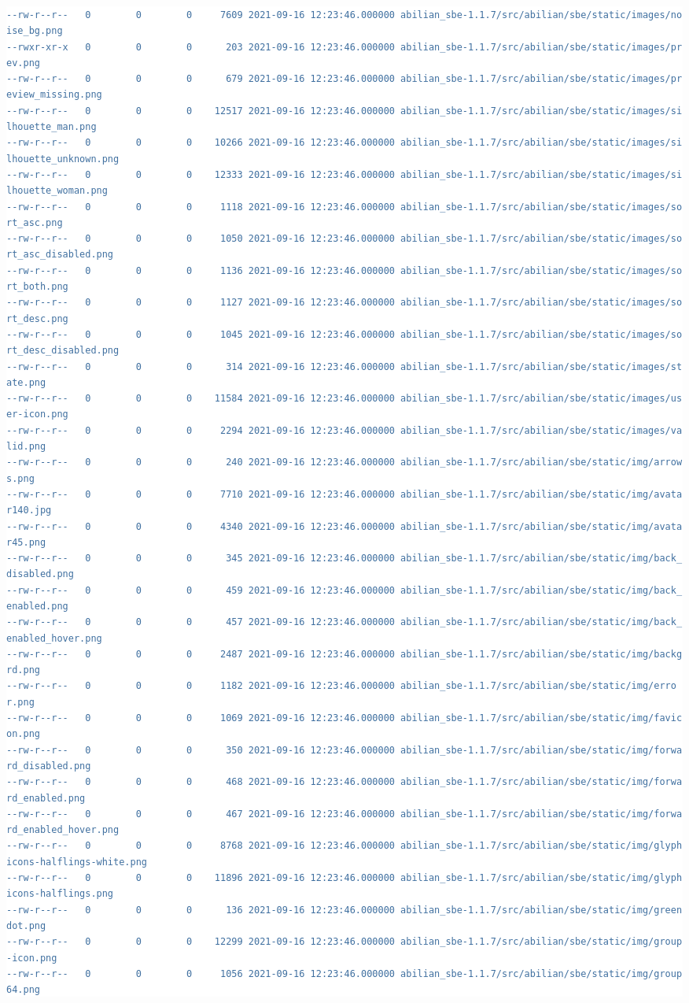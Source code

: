 ```diff
--rw-r--r--   0        0        0     7609 2021-09-16 12:23:46.000000 abilian_sbe-1.1.7/src/abilian/sbe/static/images/noise_bg.png
--rwxr-xr-x   0        0        0      203 2021-09-16 12:23:46.000000 abilian_sbe-1.1.7/src/abilian/sbe/static/images/prev.png
--rw-r--r--   0        0        0      679 2021-09-16 12:23:46.000000 abilian_sbe-1.1.7/src/abilian/sbe/static/images/preview_missing.png
--rw-r--r--   0        0        0    12517 2021-09-16 12:23:46.000000 abilian_sbe-1.1.7/src/abilian/sbe/static/images/silhouette_man.png
--rw-r--r--   0        0        0    10266 2021-09-16 12:23:46.000000 abilian_sbe-1.1.7/src/abilian/sbe/static/images/silhouette_unknown.png
--rw-r--r--   0        0        0    12333 2021-09-16 12:23:46.000000 abilian_sbe-1.1.7/src/abilian/sbe/static/images/silhouette_woman.png
--rw-r--r--   0        0        0     1118 2021-09-16 12:23:46.000000 abilian_sbe-1.1.7/src/abilian/sbe/static/images/sort_asc.png
--rw-r--r--   0        0        0     1050 2021-09-16 12:23:46.000000 abilian_sbe-1.1.7/src/abilian/sbe/static/images/sort_asc_disabled.png
--rw-r--r--   0        0        0     1136 2021-09-16 12:23:46.000000 abilian_sbe-1.1.7/src/abilian/sbe/static/images/sort_both.png
--rw-r--r--   0        0        0     1127 2021-09-16 12:23:46.000000 abilian_sbe-1.1.7/src/abilian/sbe/static/images/sort_desc.png
--rw-r--r--   0        0        0     1045 2021-09-16 12:23:46.000000 abilian_sbe-1.1.7/src/abilian/sbe/static/images/sort_desc_disabled.png
--rw-r--r--   0        0        0      314 2021-09-16 12:23:46.000000 abilian_sbe-1.1.7/src/abilian/sbe/static/images/state.png
--rw-r--r--   0        0        0    11584 2021-09-16 12:23:46.000000 abilian_sbe-1.1.7/src/abilian/sbe/static/images/user-icon.png
--rw-r--r--   0        0        0     2294 2021-09-16 12:23:46.000000 abilian_sbe-1.1.7/src/abilian/sbe/static/images/valid.png
--rw-r--r--   0        0        0      240 2021-09-16 12:23:46.000000 abilian_sbe-1.1.7/src/abilian/sbe/static/img/arrows.png
--rw-r--r--   0        0        0     7710 2021-09-16 12:23:46.000000 abilian_sbe-1.1.7/src/abilian/sbe/static/img/avatar140.jpg
--rw-r--r--   0        0        0     4340 2021-09-16 12:23:46.000000 abilian_sbe-1.1.7/src/abilian/sbe/static/img/avatar45.png
--rw-r--r--   0        0        0      345 2021-09-16 12:23:46.000000 abilian_sbe-1.1.7/src/abilian/sbe/static/img/back_disabled.png
--rw-r--r--   0        0        0      459 2021-09-16 12:23:46.000000 abilian_sbe-1.1.7/src/abilian/sbe/static/img/back_enabled.png
--rw-r--r--   0        0        0      457 2021-09-16 12:23:46.000000 abilian_sbe-1.1.7/src/abilian/sbe/static/img/back_enabled_hover.png
--rw-r--r--   0        0        0     2487 2021-09-16 12:23:46.000000 abilian_sbe-1.1.7/src/abilian/sbe/static/img/backgrd.png
--rw-r--r--   0        0        0     1182 2021-09-16 12:23:46.000000 abilian_sbe-1.1.7/src/abilian/sbe/static/img/error.png
--rw-r--r--   0        0        0     1069 2021-09-16 12:23:46.000000 abilian_sbe-1.1.7/src/abilian/sbe/static/img/favicon.png
--rw-r--r--   0        0        0      350 2021-09-16 12:23:46.000000 abilian_sbe-1.1.7/src/abilian/sbe/static/img/forward_disabled.png
--rw-r--r--   0        0        0      468 2021-09-16 12:23:46.000000 abilian_sbe-1.1.7/src/abilian/sbe/static/img/forward_enabled.png
--rw-r--r--   0        0        0      467 2021-09-16 12:23:46.000000 abilian_sbe-1.1.7/src/abilian/sbe/static/img/forward_enabled_hover.png
--rw-r--r--   0        0        0     8768 2021-09-16 12:23:46.000000 abilian_sbe-1.1.7/src/abilian/sbe/static/img/glyphicons-halflings-white.png
--rw-r--r--   0        0        0    11896 2021-09-16 12:23:46.000000 abilian_sbe-1.1.7/src/abilian/sbe/static/img/glyphicons-halflings.png
--rw-r--r--   0        0        0      136 2021-09-16 12:23:46.000000 abilian_sbe-1.1.7/src/abilian/sbe/static/img/greendot.png
--rw-r--r--   0        0        0    12299 2021-09-16 12:23:46.000000 abilian_sbe-1.1.7/src/abilian/sbe/static/img/group-icon.png
--rw-r--r--   0        0        0     1056 2021-09-16 12:23:46.000000 abilian_sbe-1.1.7/src/abilian/sbe/static/img/group64.png
```